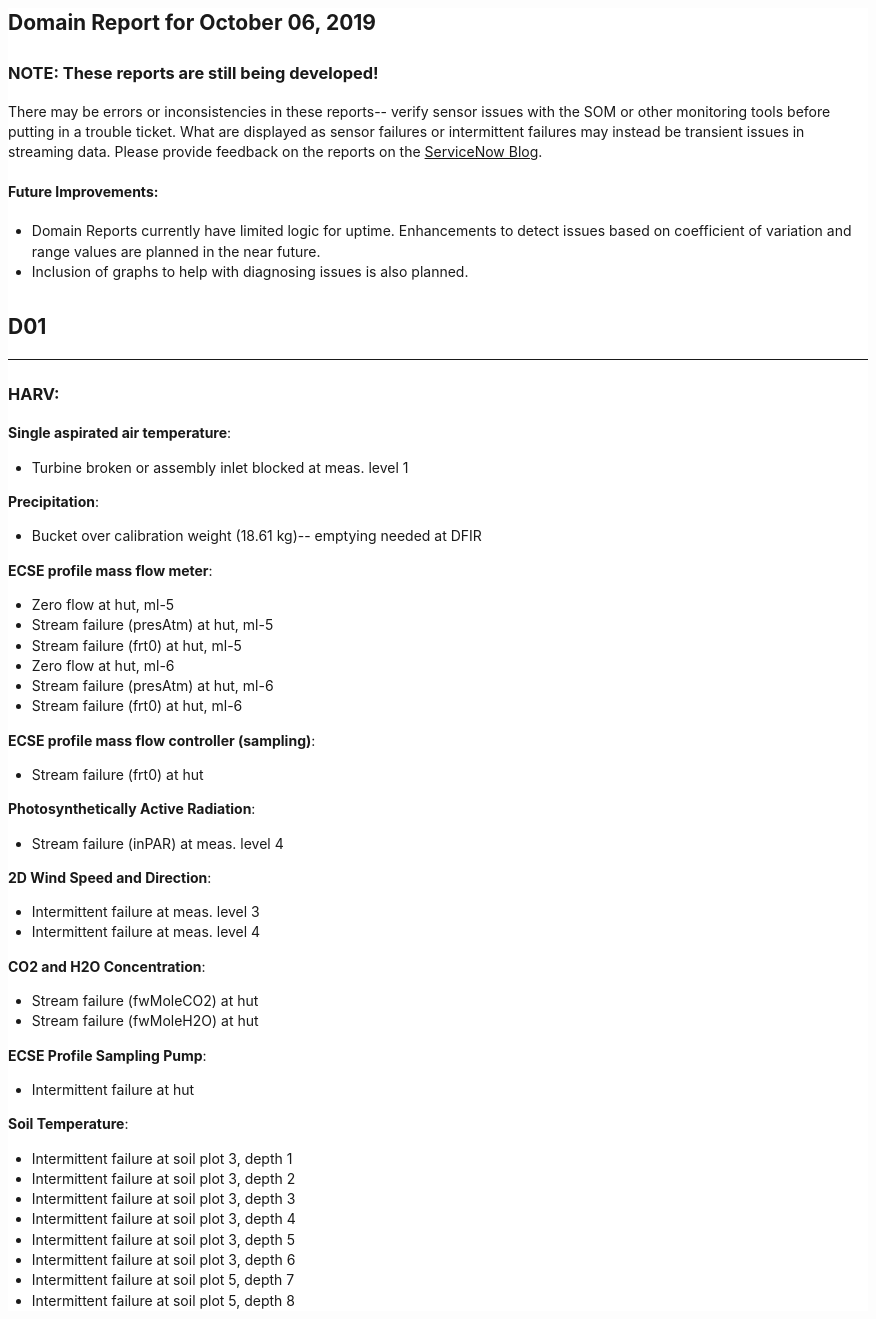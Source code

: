 ## Domain Report for October 06, 2019


### NOTE: These reports are still being developed!
There may be errors or inconsistencies in these reports-- verify sensor issues with the SOM or other monitoring tools before putting in a trouble ticket. What are displayed as sensor failures or intermittent failures may instead be transient issues in streaming data.
Please provide feedback on the reports on the [ServiceNow Blog](https://neon.service-now.com/community?id=community_blog&sys_id=9b4fbe8adbed734017ecf9041d9619be).

#### Future Improvements: 
 - Domain Reports currently have limited logic for uptime. Enhancements to detect issues based on coefficient of variation and range values are planned in the near future.
 - Inclusion of graphs to help with diagnosing issues is also planned.

## D01

***
### HARV:

**Single aspirated air temperature**:
 - Turbine broken or assembly inlet blocked at meas. level 1

**Precipitation**:
 - Bucket over calibration weight (18.61 kg)-- emptying needed at DFIR

**ECSE profile mass flow meter**:
 - Zero flow at hut, ml-5
 - Stream failure (presAtm) at hut, ml-5
 - Stream failure (frt0) at hut, ml-5
 - Zero flow at hut, ml-6
 - Stream failure (presAtm) at hut, ml-6
 - Stream failure (frt0) at hut, ml-6

**ECSE profile mass flow controller (sampling)**:
 - Stream failure (frt0) at hut

**Photosynthetically Active Radiation**:
 - Stream failure (inPAR) at meas. level 4

**2D Wind Speed and Direction**:
 - Intermittent failure at meas. level 3
 - Intermittent failure at meas. level 4

**CO2 and H2O Concentration**:
 - Stream failure (fwMoleCO2) at hut
 - Stream failure (fwMoleH2O) at hut

**ECSE Profile Sampling Pump**:
 - Intermittent failure at hut

**Soil Temperature**:
 - Intermittent failure at soil plot 3, depth 1
 - Intermittent failure at soil plot 3, depth 2
 - Intermittent failure at soil plot 3, depth 3
 - Intermittent failure at soil plot 3, depth 4
 - Intermittent failure at soil plot 3, depth 5
 - Intermittent failure at soil plot 3, depth 6
 - Intermittent failure at soil plot 5, depth 7
 - Intermittent failure at soil plot 5, depth 8
